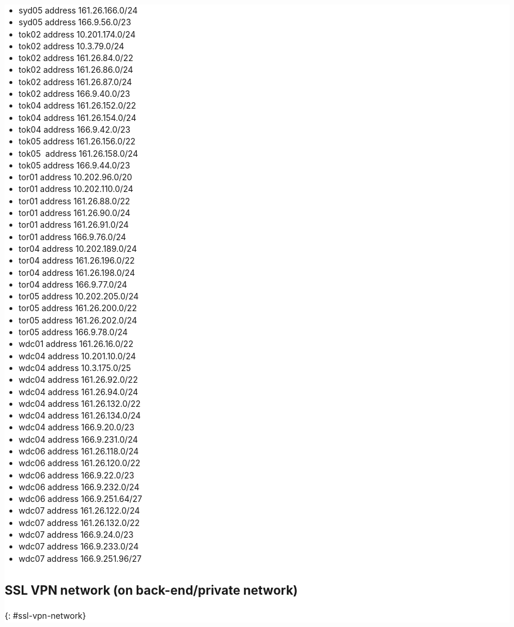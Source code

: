 * syd05 address 161.26.166.0/24
* syd05 address 166.9.56.0/23
* tok02 address 10.201.174.0/24
* tok02 address 10.3.79.0/24
* tok02 address 161.26.84.0/22
* tok02 address 161.26.86.0/24
* tok02 address 161.26.87.0/24
* tok02 address 166.9.40.0/23
* tok04 address 161.26.152.0/22
* tok04 address 161.26.154.0/24
* tok04 address 166.9.42.0/23
* tok05 address 161.26.156.0/22
* tok05  address 161.26.158.0/24
* tok05 address 166.9.44.0/23
* tor01 address 10.202.96.0/20
* tor01 address 10.202.110.0/24
* tor01 address 161.26.88.0/22
* tor01 address 161.26.90.0/24
* tor01 address 161.26.91.0/24
* tor01 address 166.9.76.0/24
* tor04 address 10.202.189.0/24
* tor04 address 161.26.196.0/22
* tor04 address 161.26.198.0/24
* tor04 address 166.9.77.0/24
* tor05 address 10.202.205.0/24
* tor05 address 161.26.200.0/22
* tor05 address 161.26.202.0/24
* tor05 address 166.9.78.0/24
* wdc01 address 161.26.16.0/22
* wdc04 address 10.201.10.0/24
* wdc04 address 10.3.175.0/25
* wdc04 address 161.26.92.0/22
* wdc04 address 161.26.94.0/24
* wdc04 address 161.26.132.0/22
* wdc04 address 161.26.134.0/24
* wdc04 address 166.9.20.0/23
* wdc04 address 166.9.231.0/24
* wdc06 address 161.26.118.0/24
* wdc06 address 161.26.120.0/22
* wdc06 address 166.9.22.0/23
* wdc06 address 166.9.232.0/24
* wdc06 address 166.9.251.64/27
* wdc07 address 161.26.122.0/24
* wdc07 address 161.26.132.0/22
* wdc07 address 166.9.24.0/23
* wdc07 address 166.9.233.0/24
* wdc07 address 166.9.251.96/27

## SSL VPN network (on back-end/private network)
{: #ssl-vpn-network}
